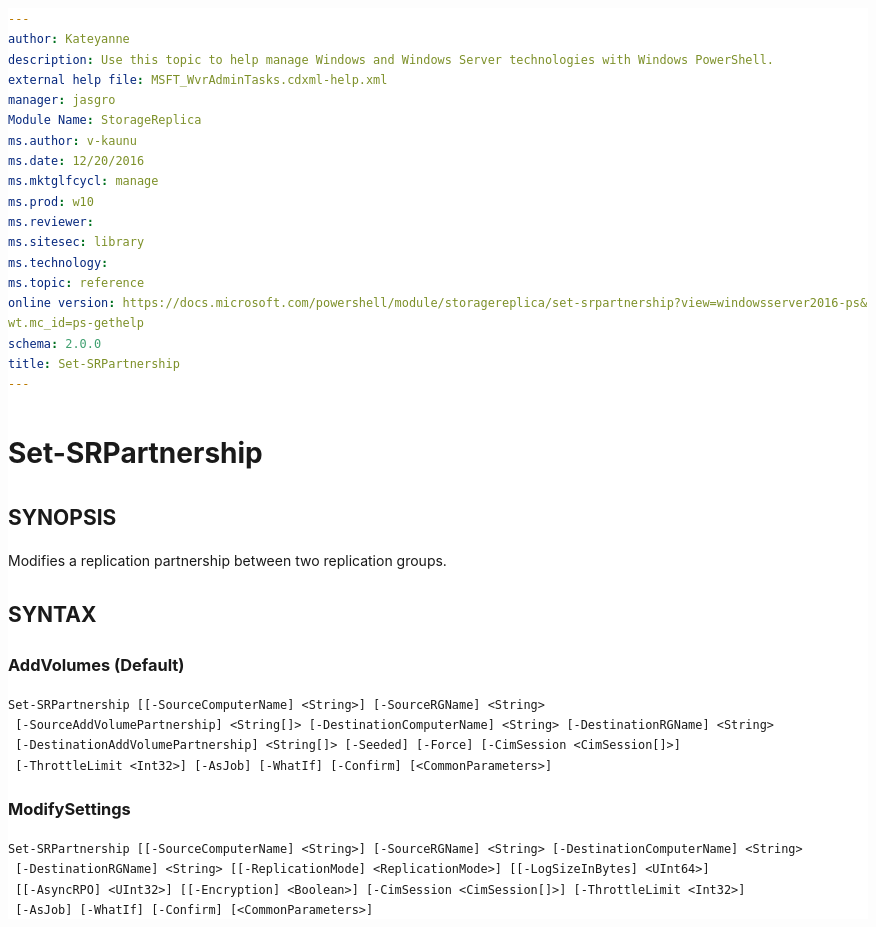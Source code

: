 ```yaml
---
author: Kateyanne
description: Use this topic to help manage Windows and Windows Server technologies with Windows PowerShell.
external help file: MSFT_WvrAdminTasks.cdxml-help.xml
manager: jasgro
Module Name: StorageReplica
ms.author: v-kaunu
ms.date: 12/20/2016
ms.mktglfcycl: manage
ms.prod: w10
ms.reviewer: 
ms.sitesec: library
ms.technology: 
ms.topic: reference
online version: https://docs.microsoft.com/powershell/module/storagereplica/set-srpartnership?view=windowsserver2016-ps&wt.mc_id=ps-gethelp
schema: 2.0.0
title: Set-SRPartnership
---
```


# Set-SRPartnership

## SYNOPSIS
Modifies a replication partnership between two replication groups.

## SYNTAX

### AddVolumes (Default)
```
Set-SRPartnership [[-SourceComputerName] <String>] [-SourceRGName] <String>
 [-SourceAddVolumePartnership] <String[]> [-DestinationComputerName] <String> [-DestinationRGName] <String>
 [-DestinationAddVolumePartnership] <String[]> [-Seeded] [-Force] [-CimSession <CimSession[]>]
 [-ThrottleLimit <Int32>] [-AsJob] [-WhatIf] [-Confirm] [<CommonParameters>]
```

### ModifySettings
```
Set-SRPartnership [[-SourceComputerName] <String>] [-SourceRGName] <String> [-DestinationComputerName] <String>
 [-DestinationRGName] <String> [[-ReplicationMode] <ReplicationMode>] [[-LogSizeInBytes] <UInt64>]
 [[-AsyncRPO] <UInt32>] [[-Encryption] <Boolean>] [-CimSession <CimSession[]>] [-ThrottleLimit <Int32>]
 [-AsJob] [-WhatIf] [-Confirm] [<CommonParameters>]
```
